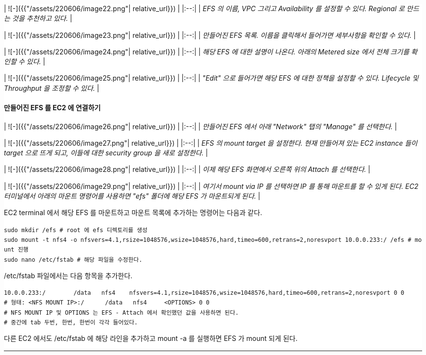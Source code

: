 | ![-]({{"/assets/220606/image22.png"| relative_url}}) | 
|:--:| 
| *EFS 의 이름, VPC 그리고 Availability 를 설정할 수 있다. Regional 로 만드는 것을 추천하고 있다.* |

| ![-]({{"/assets/220606/image23.png"| relative_url}}) | 
|:--:| 
| *만들어진 EFS 목록. 이름을 클릭해서 들어가면 세부사항을 확인할 수 있다.* |

| ![-]({{"/assets/220606/image24.png"| relative_url}}) | 
|:--:| 
| *해당 EFS 에 대한 설명이 나온다. 아래의 Metered size 에서 전체 크기를 확인할 수 있다.* |

| ![-]({{"/assets/220606/image25.png"| relative_url}}) | 
|:--:| 
| *"Edit" 으로 들어가면 해당 EFS 에 대한 정책을 설정할 수 있다. Lifecycle 및 Throughput 을 조정할 수 있다.* |

#### 만들어진 EFS 를 EC2 에 연결하기

| ![-]({{"/assets/220606/image26.png"| relative_url}}) | 
|:--:| 
| *만들어진 EFS 에서 아래 "Network" 탭의 "Manage" 를 선택한다.* |

| ![-]({{"/assets/220606/image27.png"| relative_url}}) | 
|:--:| 
| *EFS 의 mount target 을 설정한다. 현재 만들어져 있는 EC2 instance 들이 target 으로 뜨게 되고, 이들에 대한 security group 을 새로 설정한다.* |

| ![-]({{"/assets/220606/image28.png"| relative_url}}) | 
|:--:| 
| *이제 해당 EFS 화면에서 오른쪽 위의 Attach 를 선택한다.* |

| ![-]({{"/assets/220606/image29.png"| relative_url}}) | 
|:--:| 
| *여기서 mount via IP 를 선택하면 IP 를 통해 마운트를 할 수 있게 된다. EC2 터미널에서 아래의 마운트 명령어를 사용하면 "efs" 폴더에 해당 EFS 가 마운트되게 된다.* |

EC2 terminal 에서 해당 EFS 를 마운트하고 마운트 목록에 추가하는 명령어는 다음과 같다.
```
sudo mkdir /efs # root 에 efs 디렉토리를 생성
sudo mount -t nfs4 -o nfsvers=4.1,rsize=1048576,wsize=1048576,hard,timeo=600,retrans=2,noresvport 10.0.0.233:/ /efs # mount 진행
sudo nano /etc/fstab # 해당 파일을 수정한다.
```
/etc/fstab 파일에서는 다음 항목을 추가한다.
```
10.0.0.233:/ 		/data 	nfs4    nfsvers=4.1,rsize=1048576,wsize=1048576,hard,timeo=600,retrans=2,noresvport 0 0
# 형태: <NFS MOUNT IP>:/ 		/data 	nfs4 	 <OPTIONS> 0 0
# NFS MOUNT IP 및 OPTIONS 는 EFS - Attach 에서 확인했던 값을 사용하면 된다.
# 중간에 tab 두번, 한번, 한번이 각각 들어있다.
```
다른 EC2 에서도 /etc/fstab 에 해당 라인을 추가하고 mount -a 를 실행하면 EFS 가 mount 되게 된다.

---